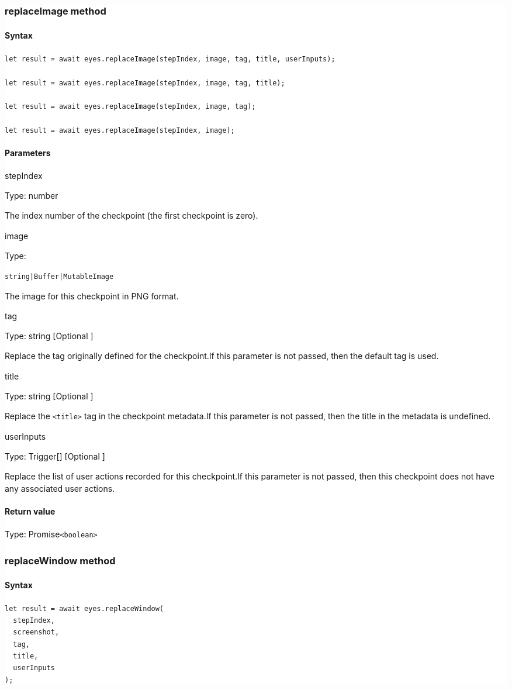 ### replaceImage method
#### Syntax


    let result = await eyes.replaceImage(stepIndex, image, tag, title, userInputs);
    
    let result = await eyes.replaceImage(stepIndex, image, tag, title);
    
    let result = await eyes.replaceImage(stepIndex, image, tag);
    
    let result = await eyes.replaceImage(stepIndex, image);
    

#### Parameters

stepIndex

Type: number

The index number of the checkpoint (the first checkpoint is zero).

image

Type: 

    string|Buffer|MutableImage

The image for this checkpoint in PNG format.

tag

Type: string \[Optional \]

Replace the tag originally defined for the checkpoint.If this parameter is not passed, then the default tag is used.

title

Type: string \[Optional \]

Replace the `<title>` tag in the checkpoint metadata.If this parameter is not passed, then the title in the metadata is undefined.

userInputs

Type: Trigger\[\] \[Optional \]

Replace the list of user actions recorded for this checkpoint.If this parameter is not passed, then this checkpoint does not have any associated user actions.

#### Return value

Type:  Promise`<boolean>`

### replaceWindow method
#### Syntax


    let result = await eyes.replaceWindow(
      stepIndex,
      screenshot,
      tag,
      title,
      userInputs
    );
    